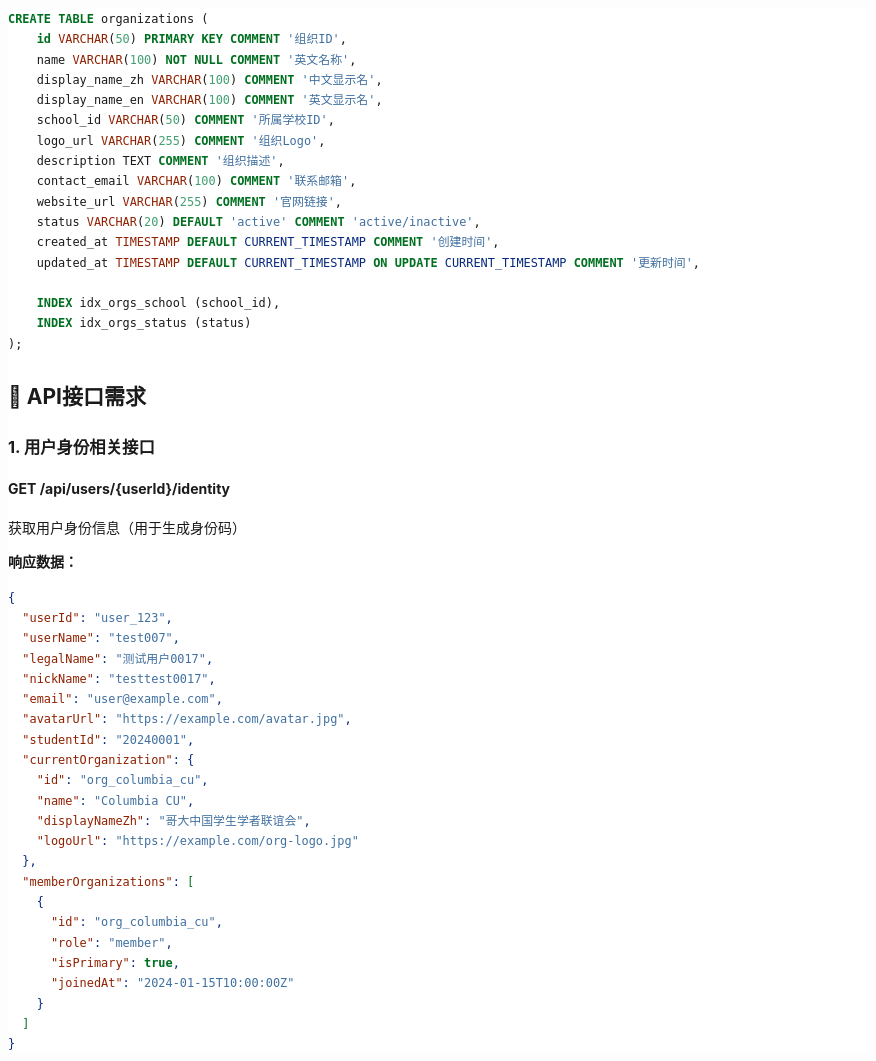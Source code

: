 ```sql
CREATE TABLE organizations (
    id VARCHAR(50) PRIMARY KEY COMMENT '组织ID',
    name VARCHAR(100) NOT NULL COMMENT '英文名称',
    display_name_zh VARCHAR(100) COMMENT '中文显示名',
    display_name_en VARCHAR(100) COMMENT '英文显示名',
    school_id VARCHAR(50) COMMENT '所属学校ID',
    logo_url VARCHAR(255) COMMENT '组织Logo',
    description TEXT COMMENT '组织描述',
    contact_email VARCHAR(100) COMMENT '联系邮箱',
    website_url VARCHAR(255) COMMENT '官网链接',
    status VARCHAR(20) DEFAULT 'active' COMMENT 'active/inactive',
    created_at TIMESTAMP DEFAULT CURRENT_TIMESTAMP COMMENT '创建时间',
    updated_at TIMESTAMP DEFAULT CURRENT_TIMESTAMP ON UPDATE CURRENT_TIMESTAMP COMMENT '更新时间',
    
    INDEX idx_orgs_school (school_id),
    INDEX idx_orgs_status (status)
);
```

## 🔌 API接口需求

### 1. 用户身份相关接口

#### GET /api/users/{userId}/identity
获取用户身份信息（用于生成身份码）

**响应数据：**
```json
{
  "userId": "user_123",
  "userName": "test007",
  "legalName": "测试用户0017",
  "nickName": "testtest0017",
  "email": "user@example.com",
  "avatarUrl": "https://example.com/avatar.jpg",
  "studentId": "20240001",
  "currentOrganization": {
    "id": "org_columbia_cu",
    "name": "Columbia CU",
    "displayNameZh": "哥大中国学生学者联谊会",
    "logoUrl": "https://example.com/org-logo.jpg"
  },
  "memberOrganizations": [
    {
      "id": "org_columbia_cu",
      "role": "member",
      "isPrimary": true,
      "joinedAt": "2024-01-15T10:00:00Z"
    }
  ]
}
```
